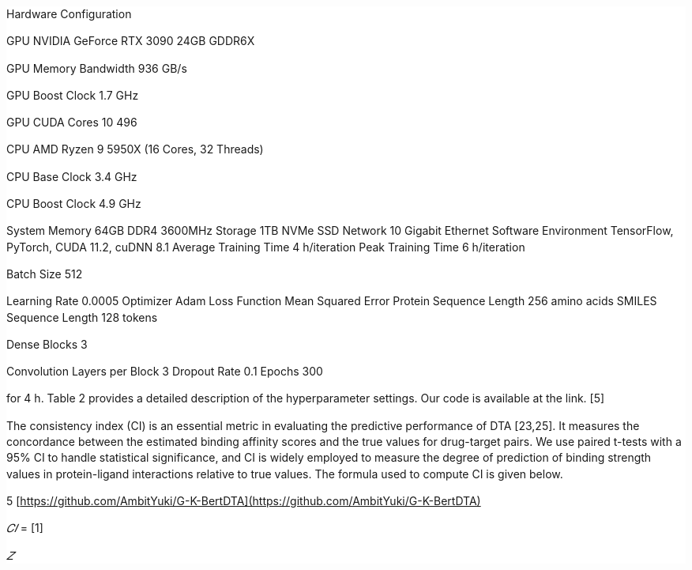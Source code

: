 
Hardware Configuration


GPU NVIDIA GeForce RTX 3090 24GB GDDR6X

GPU Memory Bandwidth 936 GB/s

GPU Boost Clock 1.7 GHz

GPU CUDA Cores 10 496

CPU AMD Ryzen 9 5950X (16 Cores, 32 Threads)

CPU Base Clock 3.4 GHz

CPU Boost Clock 4.9 GHz

System Memory 64GB DDR4 3600MHz
Storage 1TB NVMe SSD
Network 10 Gigabit Ethernet
Software Environment TensorFlow, PyTorch, CUDA 11.2, cuDNN 8.1
Average Training Time 4 h/iteration
Peak Training Time 6 h/iteration

Batch Size 512

Learning Rate 0.0005
Optimizer Adam
Loss Function Mean Squared Error
Protein Sequence Length 256 amino acids
SMILES Sequence Length 128 tokens

Dense Blocks 3

Convolution Layers per Block 3
Dropout Rate 0.1
Epochs 300


for 4 h. Table 2 provides a detailed description of the hyperparameter
settings. Our code is available at the link. [5]


The consistency index (CI) is an essential metric in evaluating the
predictive performance of DTA [23,25]. It measures the concordance
between the estimated binding affinity scores and the true values for
drug-target pairs. We use paired t-tests with a 95% CI to handle statistical significance, and CI is widely employed to measure the degree
of prediction of binding strength values in protein-ligand interactions
relative to true values. The formula used to compute CI is given below.



5 [https://github.com/AmbitYuki/G-K-BertDTA](https://github.com/AmbitYuki/G-K-BertDTA)



_𝐶𝐼_ = [1]

_𝑍_

